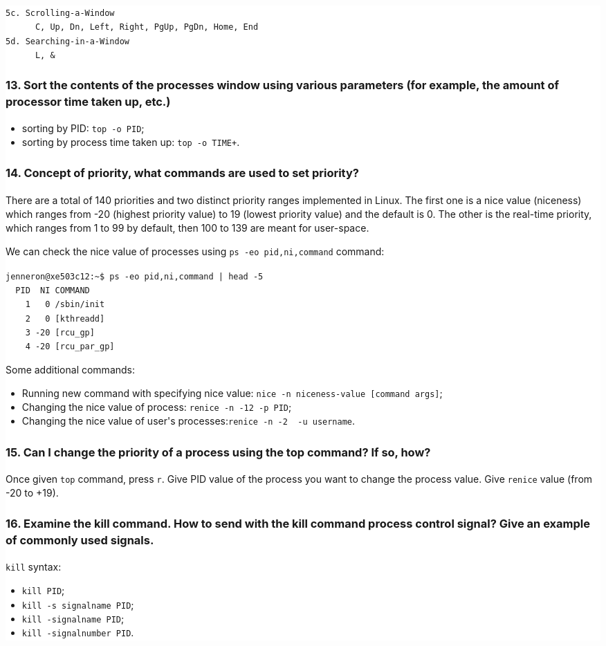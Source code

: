 ```
5c. Scrolling-a-Window
      C, Up, Dn, Left, Right, PgUp, PgDn, Home, End
5d. Searching-in-a-Window
      L, &
```

### 13. Sort the contents of the processes window using various parameters (for example, the amount of processor time taken up, etc.)

- sorting by PID: `top -o PID`;
- sorting by process time taken up: `top -o TIME+`.

### 14. Concept of priority, what commands are used to set priority?

There are a total of 140 priorities and two distinct priority ranges implemented in Linux. The first one is a nice value (niceness) which ranges from -20 (highest priority value) to 19 (lowest priority value) and the default is 0. The other is the real-time priority, which ranges from 1 to 99 by default, then 100 to 139 are meant for user-space.

We can check the nice value of processes using `ps -eo pid,ni,command` command:

```console
jenneron@xe503c12:~$ ps -eo pid,ni,command | head -5
  PID  NI COMMAND
    1   0 /sbin/init
    2   0 [kthreadd]
    3 -20 [rcu_gp]
    4 -20 [rcu_par_gp]
```

Some additional commands:
- Running new command with specifying nice value: `nice -n niceness-value [command args]`;
- Changing the nice value of process: `renice -n -12 -p PID`;
- Changing the nice value of user's processes:`renice -n -2  -u username`.

### 15. Can I change the priority of a process using the top command? If so, how?

Once given `top` command, press `r`. Give PID value of the process you want to change the process value. Give `renice` value (from -20 to +19).

### 16. Examine the kill command. How to send with the kill command process control signal? Give an example of commonly used signals.

`kill` syntax:
- `kill PID`;
- `kill -s signalname PID`;
- `kill -signalname PID`;
- `kill -signalnumber PID`.
